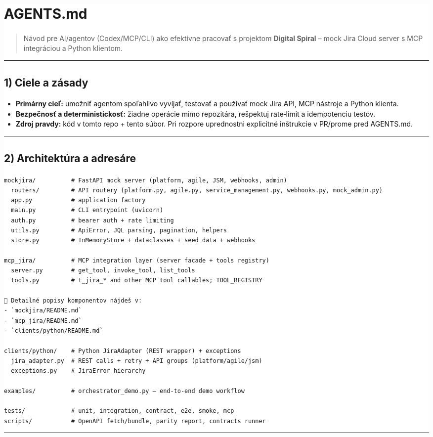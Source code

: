 # AGENTS.md

> Návod pre AI/agentov (Codex/MCP/CLI) ako efektívne pracovať s projektom **Digital Spiral** – mock Jira Cloud server s MCP integráciou a Python klientom.

---

## 1) Ciele a zásady

* **Primárny cieľ:** umožniť agentom spoľahlivo vyvíjať, testovať a používať mock Jira API, MCP nástroje a Python klienta.
* **Bezpečnosť a deterministickosť:** žiadne operácie mimo repozitára, rešpektuj rate‑limit a idempotenciu testov.
* **Zdroj pravdy:** kód v tomto repo + tento súbor. Pri rozpore uprednostni explicitné inštrukcie v PR/prome pred AGENTS.md.

---

## 2) Architektúra a adresáre

```
mockjira/          # FastAPI mock server (platform, agile, JSM, webhooks, admin)
  routers/         # API routery (platform.py, agile.py, service_management.py, webhooks.py, mock_admin.py)
  app.py           # application factory
  main.py          # CLI entrypoint (uvicorn)
  auth.py          # bearer auth + rate limiting
  utils.py         # ApiError, JQL parsing, pagination, helpers
  store.py         # InMemoryStore + dataclasses + seed data + webhooks

mcp_jira/          # MCP integration layer (server facade + tools registry)
  server.py        # get_tool, invoke_tool, list_tools
  tools.py         # t_jira_* and other MCP tool callables; TOOL_REGISTRY

📘 Detailné popisy komponentov nájdeš v:
- `mockjira/README.md`
- `mcp_jira/README.md`
- `clients/python/README.md`

clients/python/    # Python JiraAdapter (REST wrapper) + exceptions
  jira_adapter.py  # REST calls + retry + API groups (platform/agile/jsm)
  exceptions.py    # JiraError hierarchy

examples/          # orchestrator_demo.py – end‑to‑end demo workflow

tests/             # unit, integration, contract, e2e, smoke, mcp
scripts/           # OpenAPI fetch/bundle, parity report, contracts runner
```

---
